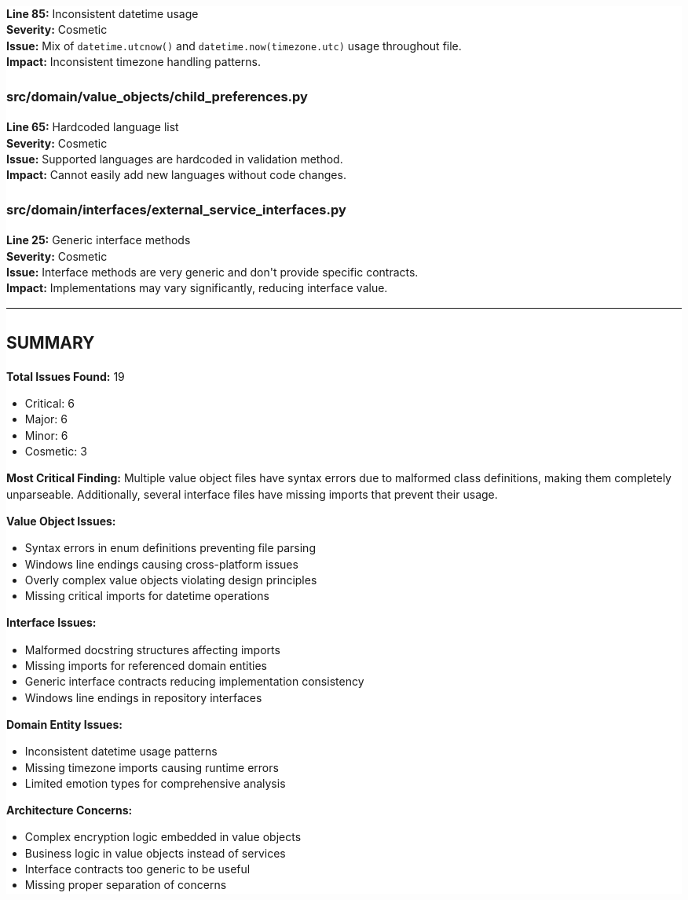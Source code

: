 **Line 85:** Inconsistent datetime usage  
**Severity:** Cosmetic  
**Issue:** Mix of `datetime.utcnow()` and `datetime.now(timezone.utc)` usage throughout file.  
**Impact:** Inconsistent timezone handling patterns.

### src/domain/value_objects/child_preferences.py

**Line 65:** Hardcoded language list  
**Severity:** Cosmetic  
**Issue:** Supported languages are hardcoded in validation method.  
**Impact:** Cannot easily add new languages without code changes.

### src/domain/interfaces/external_service_interfaces.py

**Line 25:** Generic interface methods  
**Severity:** Cosmetic  
**Issue:** Interface methods are very generic and don't provide specific contracts.  
**Impact:** Implementations may vary significantly, reducing interface value.

---

## SUMMARY

**Total Issues Found:** 19  
- Critical: 6  
- Major: 6  
- Minor: 6  
- Cosmetic: 3  

**Most Critical Finding:** Multiple value object files have syntax errors due to malformed class definitions, making them completely unparseable. Additionally, several interface files have missing imports that prevent their usage.

**Value Object Issues:**
- Syntax errors in enum definitions preventing file parsing
- Windows line endings causing cross-platform issues
- Overly complex value objects violating design principles
- Missing critical imports for datetime operations

**Interface Issues:**
- Malformed docstring structures affecting imports
- Missing imports for referenced domain entities
- Generic interface contracts reducing implementation consistency
- Windows line endings in repository interfaces

**Domain Entity Issues:**
- Inconsistent datetime usage patterns
- Missing timezone imports causing runtime errors
- Limited emotion types for comprehensive analysis

**Architecture Concerns:**
- Complex encryption logic embedded in value objects
- Business logic in value objects instead of services
- Interface contracts too generic to be useful
- Missing proper separation of concerns
